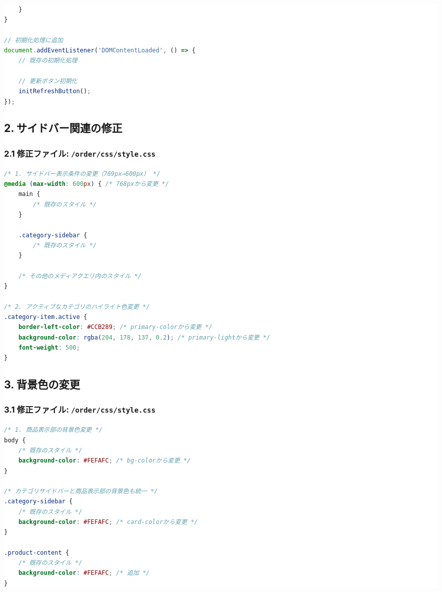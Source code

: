 ```javascript
    }
}

// 初期化処理に追加
document.addEventListener('DOMContentLoaded', () => {
    // 既存の初期化処理
    
    // 更新ボタン初期化
    initRefreshButton();
});
```

## 2. サイドバー関連の修正

### 2.1 修正ファイル: `/order/css/style.css`

```css
/* 1. サイドバー表示条件の変更（769px→600px） */
@media (max-width: 600px) { /* 768pxから変更 */
    main {
        /* 既存のスタイル */
    }
    
    .category-sidebar {
        /* 既存のスタイル */
    }
    
    /* その他のメディアクエリ内のスタイル */
}

/* 2. アクティブなカテゴリのハイライト色変更 */
.category-item.active {
    border-left-color: #CCB289; /* primary-colorから変更 */
    background-color: rgba(204, 178, 137, 0.2); /* primary-lightから変更 */
    font-weight: 500;
}
```

## 3. 背景色の変更

### 3.1 修正ファイル: `/order/css/style.css`

```css
/* 1. 商品表示部の背景色変更 */
body {
    /* 既存のスタイル */
    background-color: #FEFAFC; /* bg-colorから変更 */
}

/* カテゴリサイドバーと商品表示部の背景色も統一 */
.category-sidebar {
    /* 既存のスタイル */
    background-color: #FEFAFC; /* card-colorから変更 */
}

.product-content {
    /* 既存のスタイル */
    background-color: #FEFAFC; /* 追加 */
}
```
